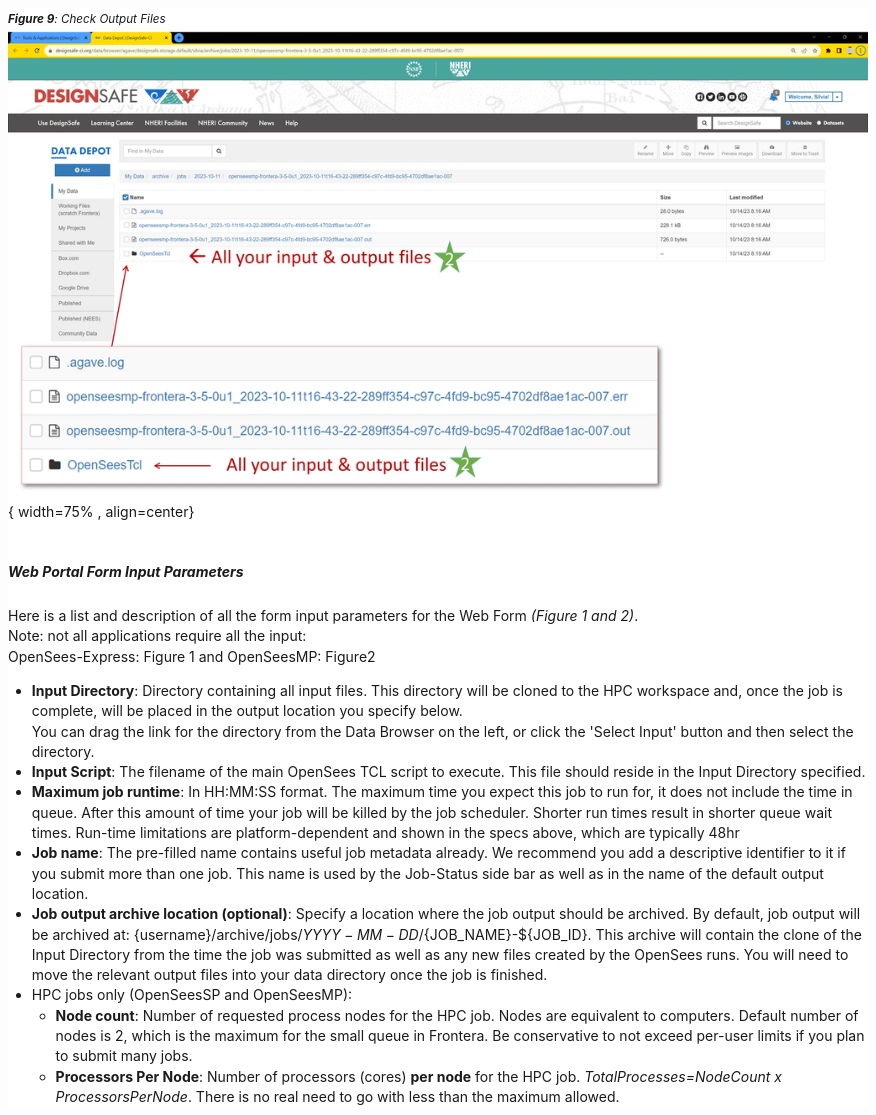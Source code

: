 <small><i><b>Figure 9</b>: Check Output Files</i><br></small>
![Checking .err file](./PostWebSubmitImages/outputFiles.JPG){ width=75% , align=center}<br><br>



##### Web Portal Form Input Parameters

Here is a list and description of all the form input parameters for the Web Form <i>(Figure 1 and 2)</i>.<br>
Note: not all applications require all the input:<br>
OpenSees-Express: Figure 1 and OpenSeesMP: Figure2
    <ul>
        <li><b>Input Directory</b>: Directory containing all input files. This directory will be cloned to the HPC workspace and, once the job is complete, will be placed in the output location you specify below. <br>
        You can drag the link for the directory from the Data Browser on the left, or click the 'Select Input' button and then select the directory.</li>
        <li><b>Input Script</b>: The filename of the main OpenSees TCL script to execute. This file should reside in the Input Directory specified.</li>
        <li><b>Maximum job runtime</b>: In HH:MM:SS format. The maximum time you expect this job to run for, it does not include the time in queue. After this amount of time your job will be killed by the job scheduler. Shorter run times result in shorter queue wait times. Run-time limitations are platform-dependent and shown in the specs above, which are typically 48hr</li>
        <li><b>Job name</b>: The pre-filled name contains useful job metadata already. We recommend you add a descriptive identifier to it if you submit more than one job. This name is used by the Job-Status side bar as well as in the name of the default output location. </li>
        <li><b>Job output archive location (optional)</b>: Specify a location where the job output should be archived. By default, job output will be archived at: {username}/archive/jobs/${YYYY-MM-DD}/${JOB_NAME}-${JOB_ID}. 
        This archive will contain the clone of the Input Directory from the time the job was submitted as well as any new files created by the OpenSees runs. You will need to move the relevant output files into your data directory once the job is finished.</li>
        <li>HPC jobs only (OpenSeesSP and OpenSeesMP):
            <ul>
                <li><b>Node count</b>: Number of requested process nodes for the HPC job. Nodes are equivalent to computers. Default number of nodes is 2, which is the maximum for the small queue in Frontera. Be conservative to not exceed per-user limits if you plan to submit many jobs.</li>
                <li><b>Processors Per Node</b>: Number of processors (cores) <b>per node</b> for the HPC job. <i>TotalProcesses=NodeCount x ProcessorsPerNode</i>. There is no real need to go with less than the maximum allowed.</li>
            </ul>